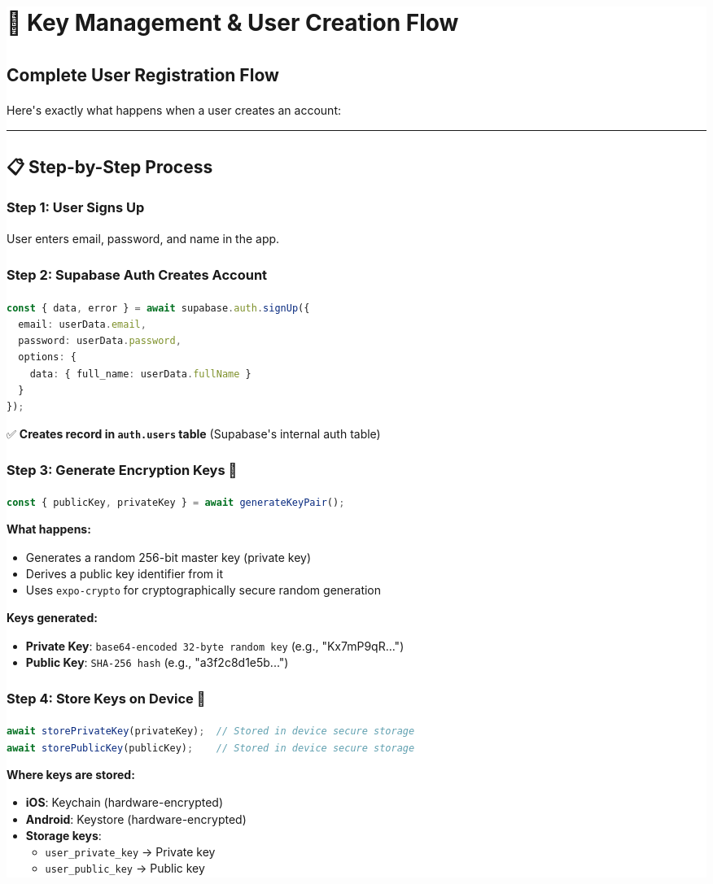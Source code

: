# 🔐 Key Management & User Creation Flow

## Complete User Registration Flow

Here's exactly what happens when a user creates an account:

---

## 📋 Step-by-Step Process

### **Step 1: User Signs Up** 
User enters email, password, and name in the app.

### **Step 2: Supabase Auth Creates Account**
```typescript
const { data, error } = await supabase.auth.signUp({
  email: userData.email,
  password: userData.password,
  options: {
    data: { full_name: userData.fullName }
  }
});
```
✅ **Creates record in `auth.users` table** (Supabase's internal auth table)

### **Step 3: Generate Encryption Keys** 🔑
```typescript
const { publicKey, privateKey } = await generateKeyPair();
```

**What happens:**
- Generates a random 256-bit master key (private key)
- Derives a public key identifier from it
- Uses `expo-crypto` for cryptographically secure random generation

**Keys generated:**
- **Private Key**: `base64-encoded 32-byte random key` (e.g., "Kx7mP9qR...")
- **Public Key**: `SHA-256 hash` (e.g., "a3f2c8d1e5b...")

### **Step 4: Store Keys on Device** 💾
```typescript
await storePrivateKey(privateKey);  // Stored in device secure storage
await storePublicKey(publicKey);    // Stored in device secure storage
```

**Where keys are stored:**
- **iOS**: Keychain (hardware-encrypted)
- **Android**: Keystore (hardware-encrypted)
- **Storage keys**: 
  - `user_private_key` → Private key
  - `user_public_key` → Public key
